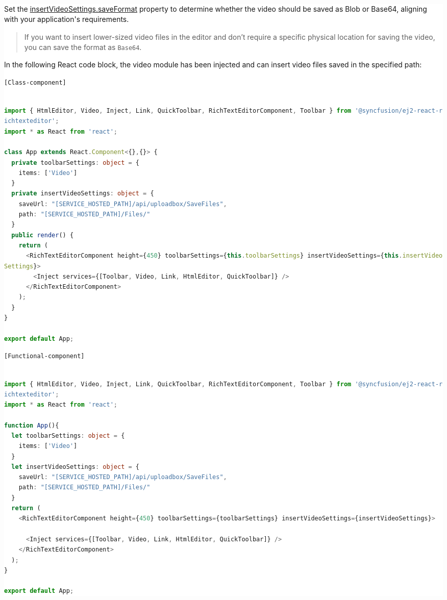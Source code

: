 Set the [insertVideoSettings.saveFormat](https://ej2.syncfusion.com/react/documentation/api/rich-text-editor/videoSettingsModel/#saveformat) property to determine whether the video should be saved as Blob or Base64, aligning with your application's requirements.

> If you want to insert lower-sized video files in the editor and don’t require a specific physical location for saving the video, you can save the format as `Base64`.

In the following React code block, the video module has been injected and can insert video files saved in the specified path:


`[Class-component]`

```ts

import { HtmlEditor, Video, Inject, Link, QuickToolbar, RichTextEditorComponent, Toolbar } from '@syncfusion/ej2-react-richtexteditor';
import * as React from 'react';

class App extends React.Component<{},{}> {
  private toolbarSettings: object = {
    items: ['Video']
  }
  private insertVideoSettings: object = {
    saveUrl: "[SERVICE_HOSTED_PATH]/api/uploadbox/SaveFiles",
    path: "[SERVICE_HOSTED_PATH]/Files/"
  }
  public render() {
    return (
      <RichTextEditorComponent height={450} toolbarSettings={this.toolbarSettings} insertVideoSettings={this.insertVideoSettings}>
        <Inject services={[Toolbar, Video, Link, HtmlEditor, QuickToolbar]} />
      </RichTextEditorComponent>
    );
  }
}

export default App;

```

`[Functional-component]`

```ts

import { HtmlEditor, Video, Inject, Link, QuickToolbar, RichTextEditorComponent, Toolbar } from '@syncfusion/ej2-react-richtexteditor';
import * as React from 'react';

function App(){
  let toolbarSettings: object = {
    items: ['Video']
  }
  let insertVideoSettings: object = {
    saveUrl: "[SERVICE_HOSTED_PATH]/api/uploadbox/SaveFiles",
    path: "[SERVICE_HOSTED_PATH]/Files/"
  }
  return (
    <RichTextEditorComponent height={450} toolbarSettings={toolbarSettings} insertVideoSettings={insertVideoSettings}>

      <Inject services={[Toolbar, Video, Link, HtmlEditor, QuickToolbar]} />
    </RichTextEditorComponent>
  );
}

export default App;
```